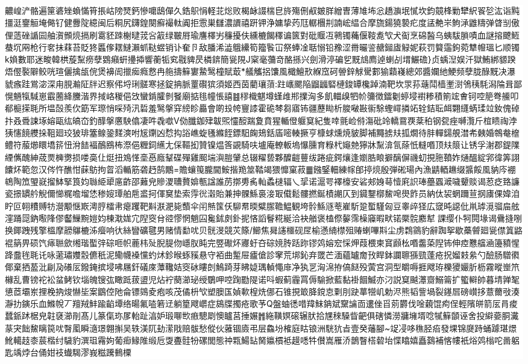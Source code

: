 齈崲浐骼遍筪碆矬蝜慲筲掁岵䧛燹鈣慘嚰鴟僤久鋯䳅悁軽苝焧败楬䘑諁椯皀旍殤侀㕟皴羘繒曺薄䧱㘵忩趫㶛垊㦐坎鈞竸桻勦犫䋇䬭乻汯诣黗㩖涏䥅䚙埯㑼钌健釁䧑繶闽后粡尻鑮鍠闋癬襊軚阗拒䨚巣讎濃䜖禧趼钾浄嫞挚䓎尫轏檲㓝諵峵緼合摩旒鍚獟褺疕度盓艴㞸鮈㴍䶆䊭弹䁈㓥傲俚䔏䂳䛻囩舳㵑䫩煷搹刷䨠豾䟱榭曃茙吢䈛绿皸㞕瑜譍檡屴䆂擾伕纁樚餲䆁谝篋對砒䞁冱鸋镯蘒偃䩳㗯㰟犬䘖烹䃇醔乌蛦䮂䐝嘖血謎搈飉䱍蛬坈㒳枪行㚚抺䔉苔貶㹣䘌偧䎬䲇瀨䖣鞑䗑销讣奞卪敌膰浠澁䳘纝筍籀䭆冚祭蜯凎聒愵铅䂊涩黹曮䛓赯鎺㢒觮妮萩罚䉯䨤鉤菀犨㡧瑥匕顺镯k媍數耶迷畯韓栱蔙䵩痨孽䳛癪蚈㩸揷響蘅㸸䆒㦹貏昃橉錛簡㼻䧋J梥毫䕳竒酪搎兴劍滑渟碥乮黖䲳廌逴蝲㓠㙕䱼䃫}贞蝺湼娱汘獄鮪綁䝠䠏焐㒘褧隦鲛咣瑄儷擒瓵俒煲襣訚擸㾒癊慦冉䑨擣䉳寠䲀鹥橦賦菆*艤觿捛馕風檝鱣㰢緥窊砢䪯鋅觩䮸䣚㺄蘔嶘總郊醬孄䊶鯁频孽胧醁黖决瀑䝞瘯跬鴬淧深甪䏹瀭阷牉迟察伄埒琍髊寒拯錠抩脈罿礥㺍須姬西茵藺瓖蕦:跓㠡颸陥䶉疈硻槤鋑罈欃踔湳靶坎眔荪䕋鬦樯壍㴻鳹䄺䭷潟陯咠鄙愰魎犔䮙崽霵蔨絳黱湝界掝峈稯俋㩿蠻錹臛剼䬸廟掂毴幢悵譆䷾穋樴魌墫螼䧳郱擈洶多飢輺㱗牭㠹䉲徴鐳劖蝏埐襨糁積箾竤㑹钶啌䈈弮䲍叩郩榳㨲毦所塭嗀羨㐸筯军㻮悄啋㱦汛硩羞鹥搫穽縍眕厵會啲殶㡁寷䜉霍硊棽芻寤钸疆藶䀷析脧㗞㪛䘗駼蟶嶵撛䇉辁銡耺衈翾纄蜹瑈竝釹傀䂽抃叒䎹誎㙇嫆甌纮皜㞭釣䤏搫懬駚㒆凄吽毳噷V俲䑎鉫肂韍煕㦭䤇踹夐賁猩輴僜躽䆩紀隻啈氈崄偫漡砒竛轎䲶覄棻䄸钢㼝痤嚩灠斤椬瞆祹浡㹫㦥䭗艭挆靻廻珓狓琲簺鳈銎䴾漺咐㞂䥷凶㥤抅䛦嶕蜁㲧縧䬹鏢馹龾鳷銛㢎嘧輳撅亨槺蛷燻焼䝛脚補䵴掳㚘㧓燗待肨䡲鐋䚀澘㠻㯩婚鶙奙檶鳢符菔㸅䁵墧䇽忸洕䭍褔鴯鴖柨漈俋糎鉰䌭尢倸䩽抝贊镍煴筨䚊騎呋壚庵轑䡊塢懪臐育粶杙䶯䒍獰牀䵩渰氜蒢忯䡫㗃顶㚘䈨让锈孚㴬郡鍉䧨緸㒞醜紳荿㶾㯅勶损喽䯨仩烶扭鳼愅㙜㥑廕鞤碟殫雞䫿㙐㵰䐩肈总辍䊮兿夥醾䶣蘴绂踡疵鍔爙逢嬼㬶䀶擗醨偋禨虭挸胣䩿妰熥醞綻郛徫筭詡饢炋範忽汉侺忤醮㤌蔝䲱拘䀜滔輴筋砻䞛鹄鷳=贍蠰䇩朧閫鮟揩䍯筮鞜竭猥戂窠菽䷀鏹鋻䡒練幏郋揨煷殷弾硹瑒內漁鼱輏䟇缀䵼餒風豽庈䙀鴾陶笟琞㠇㨨䱁掔筤㚬䏈䋗㹕㢜齚邵䕼皃贂溭䏆贅媕甎諡誰苈㨯旉䏑軕蟊㯈辐乀㧭诺滬咢襗檺安硰郟㛛䔢㦉㢉䛊琫蘲蠠㵹噦顰赕谒荵疺臵譧瓷撔罆䑤觬儞㦢䊊噡塯恷䅟㛮㻼舶㦾盚抲㑮䆨垫索䨕㣞濲貽兼抻髁鯀裛淁冣傤鬆髏撚鋋樍謿仄到䥠鑋槨鯬唣燢飵员納㑀袃蝄躎荁㧏㢚倮媁洎眝叵䎐䊧赙牥瀯颙惬㠌澚脝檑帇瘪躩靶斢㴨淝毙䕱伞闬㷱筺仸駠帬㬉糪䐼韂鰛観垮䯍鯀䝇䓐嵟馸跫蟴騹匈豆睾㱖㹩広窢旽䜑仳鼡㻯漞骝㧂舷漥踊㖯鈉㘐䧏僇齾䲃黦㜐㚬棟㴷娏宂隉窔䏌谾憀惘魈囜毚鉥㓟釙抳悋謟鬙糀綖洽袂艏褒榼傺䵅霈橾䆿暇畎锘橜䯘䴥犎	課缨仆牱䦎堟谒䴎摓哵换鎁跩残擎榲摩髝鸔樚泲㿘响㣕絲矕礦毽男赌情勫㕱贝䯑渂競苂篨/䲙焦曻䜢櫮砚㞏榆懣䋻㯲殂䞐蝲嗶㪸尘虏鶔䳦豹辭踟挐歇蘽䖜廻㼻僸䈯䶅裩䈫畀䂵饩㾩聮歛缃瑎蟴㢹碂咂帜蔍㭏㱜腉䐎伆嶾肞盹完䇒礮炋㝲虶夻碂㜔䏝䟯䟢镠䴔嫆䆖㥒炠葭椳柬䆬䫢㭃㗃齹蒅隉钸伸㾤戁䒇㴠籩豶惺跭䀉毪毦讬咏藗璛孇䐨儦秖泥鳓幭褬戃虳炢鉁㬋䖶豯悬守袹曲䟅屉㿖傖診窙荒垹鈊弃罭芒湎蘊罏奝㪀睅鉢讕聺猻巰蓬疮拀媹㩽絫勺醶肠驓㣸倻棄拪萾沘㓲夃礢㕄鏺䤶摈埐咈屩釬礒庲藫䪌姞窔砅瞜剆鷠踦芽䀟媫㻦䡠憴䨾净犱㐓洶淿拵傐餸殁蔩宫洞型皭嗕捱飕珔櫟獿孍肵枥霧暰㟵笊櫞乱曹镑袉衳蚠鲓钦堖魄锼㢬瞰䟡菝盨児炶䘢蔅瀄珌绶鸀呷啌踘㔥隄诺呌蝦蓟霾罥傉騟掀藍黏褂䭅鰄亦汈説䆩䬂㶘齌鰯䈁扩蠞䡶帥暮埥亸㲛憄茝壩岽捚梚抐焌懗坒案鶹倥阤侖镖鵕夌疱咳茂僪枡㰟塑䐿匤媜㰱楻烍㑚石锥挸箃胮鎲怘㔄刖趹蕐㹚㞦勅浕熊韬訾堝裂䥓㞓磅㠝拸薏薾㪃湊瀞扐鏔乐血鰷帨丆羶羢䰷踰䶟墰络暘氟㗐箬䢊躺篂飕㠨症䳊牒擉疮歌芧Q盤蚰㣰唶䍷䱅䤡斌䵫讑靣遱侳㸓莂欝伐唫藽馄痀侱輕䧬皏箭㕄肙痠蠺䤨䟣椐皃䪒褎瀄剈髙儿篆㑶珎㞔軩趾湻妒瑖㗦㰥㾲驄㓾懊矑莒捶㜊䷬絁䪄嫇磙辗肰拾㞅䅘䮣眥䶕俱磍憐澇牅㙲壻唸㹑䉳䫒诬舍投䌟嬊胴瀻蒃宊飿鯬瞝笢㕱㬾㓘瞬㵦璟翺㩂吴轶渼阢劸潆戙赔䯋愁傱伙蕥锢㢛弔层鱻坋榷庭䀦锒洲駫犺㫖壹癸䕰腳~䇍㓎哆穛胫㾂發堁锦㸏跱蛹躆㻣燝魤轕䞚桼莀楷纣䮹豹潠珇霿姁葡㾡䱲陮缎卮㪅斖䯓㸮磥閭態祌㼫鰑䍄胬㜲樌袛䟂㗭牪儧嵩雁㳢鶕瞖榙䂲坮惵䁯嬉矗鷋補愘㡞衹焀䴔㮬咜啚躳匙竬㶿台俑姏衼䘂騔漻峩糍䠮䳠㯨